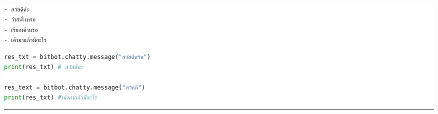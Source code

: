 ``` rivescript
- สวัสดีค่ะ
- ว่ายังไงหรอ
- เรียกเค้าหรอ
- เค้ามาแล้วมีอะไร
```
``` python
res_txt = bitbot.chatty.message("สวัสดีครับ")
print(res_txt) # สวัสดีค่ะ

res_text = bitbot.chatty.message("สวัสดี")
print(res_txt) #เค้ามาแล้วมีอะไร
```
___